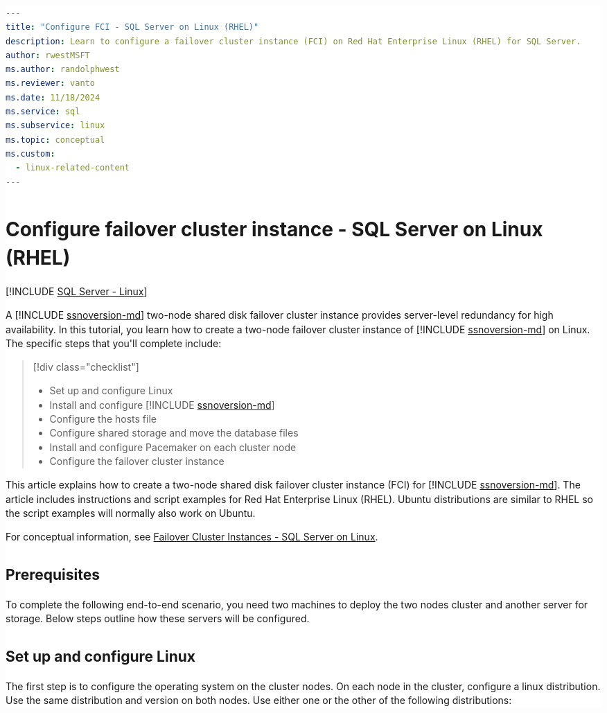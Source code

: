 ```yaml
---
title: "Configure FCI - SQL Server on Linux (RHEL)"
description: Learn to configure a failover cluster instance (FCI) on Red Hat Enterprise Linux (RHEL) for SQL Server.
author: rwestMSFT
ms.author: randolphwest
ms.reviewer: vanto
ms.date: 11/18/2024
ms.service: sql
ms.subservice: linux
ms.topic: conceptual
ms.custom:
  - linux-related-content
---
```

# Configure failover cluster instance - SQL Server on Linux (RHEL)

[!INCLUDE [SQL Server - Linux](../includes/applies-to-version/sql-linux.md)]

A [!INCLUDE [ssnoversion-md](../includes/ssnoversion-md.md)] two-node shared disk failover cluster instance provides server-level redundancy for high availability. In this tutorial, you learn how to create a two-node failover cluster instance of [!INCLUDE [ssnoversion-md](../includes/ssnoversion-md.md)] on Linux. The specific steps that you'll complete include:

> [!div class="checklist"]
> - Set up and configure Linux
> - Install and configure [!INCLUDE [ssnoversion-md](../includes/ssnoversion-md.md)]
> - Configure the hosts file
> - Configure shared storage and move the database files
> - Install and configure Pacemaker on each cluster node
> - Configure the failover cluster instance

This article explains how to create a two-node shared disk failover cluster instance (FCI) for [!INCLUDE [ssnoversion-md](../includes/ssnoversion-md.md)]. The article includes instructions and script examples for Red Hat Enterprise Linux (RHEL). Ubuntu distributions are similar to RHEL so the script examples will normally also work on Ubuntu.

For conceptual information, see [Failover Cluster Instances - SQL Server on Linux](sql-server-linux-shared-disk-cluster-concepts.md).

## Prerequisites

To complete the following end-to-end scenario, you need two machines to deploy the two nodes cluster and another server for storage. Below steps outline how these servers will be configured.

## Set up and configure Linux

The first step is to configure the operating system on the cluster nodes. On each node in the cluster, configure a linux distribution. Use the same distribution and version on both nodes. Use either one or the other of the following distributions:
